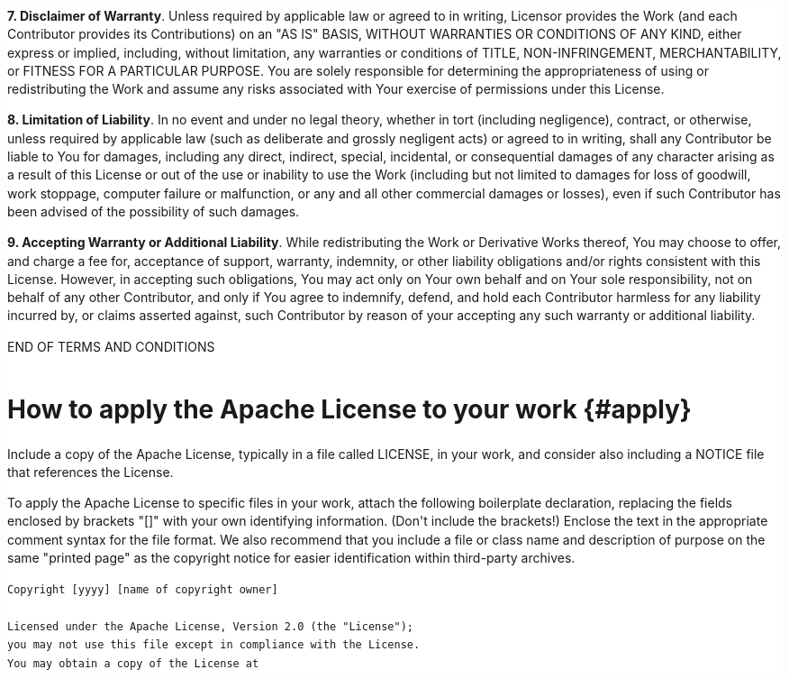 <p><strong><a name="no-warranty">7. Disclaimer of Warranty</a></strong>. Unless required by
applicable law or agreed to in writing, Licensor provides the Work (and
each Contributor provides its Contributions) on an "AS IS" BASIS, WITHOUT
WARRANTIES OR CONDITIONS OF ANY KIND, either express or implied, including,
without limitation, any warranties or conditions of TITLE,
NON-INFRINGEMENT, MERCHANTABILITY, or FITNESS FOR A PARTICULAR PURPOSE. You
are solely responsible for determining the appropriateness of using or
redistributing the Work and assume any risks associated with Your exercise
of permissions under this License.</p>

<p><strong><a name="no-liability">8. Limitation of Liability</a></strong>. In no event and
under no legal theory, whether in tort (including negligence), contract, or
otherwise, unless required by applicable law (such as deliberate and
grossly negligent acts) or agreed to in writing, shall any Contributor be
liable to You for damages, including any direct, indirect, special,
incidental, or consequential damages of any character arising as a result
of this License or out of the use or inability to use the Work (including
but not limited to damages for loss of goodwill, work stoppage, computer
failure or malfunction, or any and all other commercial damages or losses),
even if such Contributor has been advised of the possibility of such
damages.</p>

<p><strong><a name="additional">9. Accepting Warranty or Additional Liability</a></strong>.
While redistributing the Work or Derivative Works thereof, You may choose
to offer, and charge a fee for, acceptance of support, warranty, indemnity,
or other liability obligations and/or rights consistent with this License.
However, in accepting such obligations, You may act only on Your own behalf
and on Your sole responsibility, not on behalf of any other Contributor,
and only if You agree to indemnify, defend, and hold each Contributor
harmless for any liability incurred by, or claims asserted against, such
Contributor by reason of your accepting any such warranty or additional
liability.</p>

<p>END OF TERMS AND CONDITIONS</p>
</div>


# How to apply the Apache License to your work  {#apply}

Include a copy of the Apache License, typically in a file called
LICENSE, in your work, and consider also including a NOTICE file that references the License.

To apply the Apache License to specific files in your work, attach the following boilerplate
declaration, replacing the fields enclosed by brackets "[]" with your own
identifying information. (Don't include the brackets!) Enclose the text in the appropriate comment syntax for the file format. We also
recommend that you include a file or class name and description of purpose on the same "printed page" as the copyright notice for easier
identification within third-party archives.

    Copyright [yyyy] [name of copyright owner]

    Licensed under the Apache License, Version 2.0 (the "License");
    you may not use this file except in compliance with the License.
    You may obtain a copy of the License at
